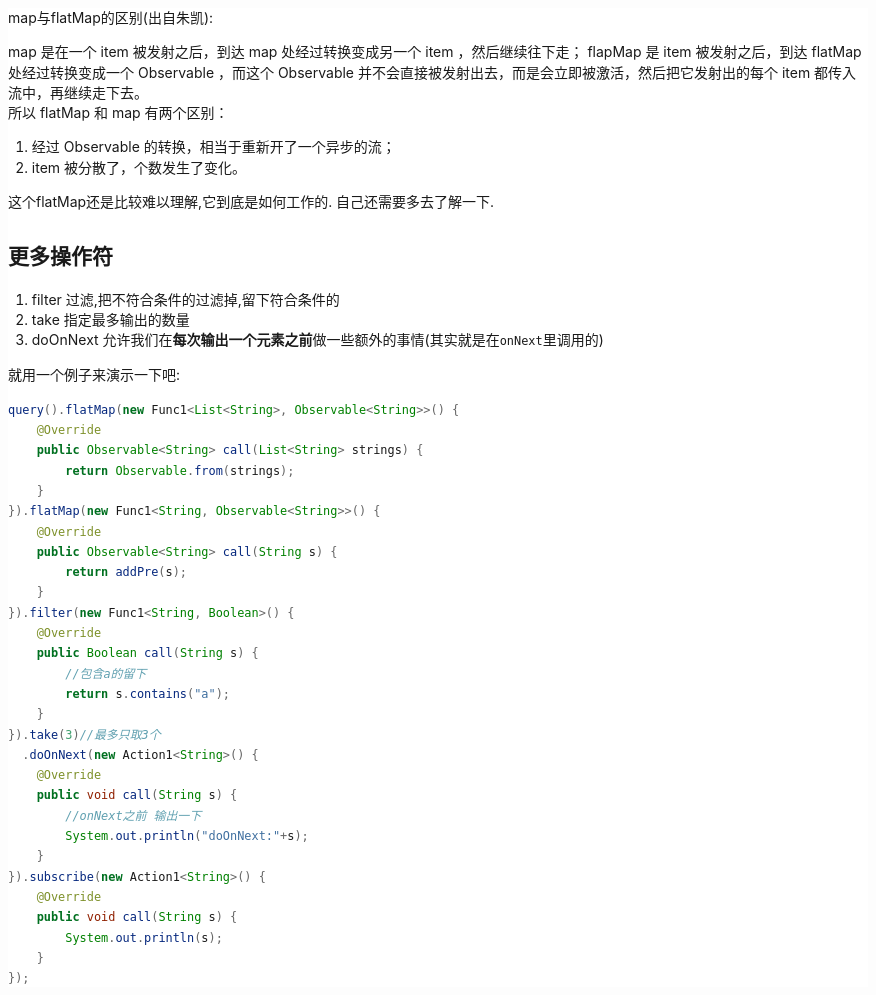 map与flatMap的区别(出自朱凯):

map 是在一个 item 被发射之后，到达 map 处经过转换变成另一个 item ，然后继续往下走；
flapMap 是 item 被发射之后，到达 flatMap 处经过转换变成一个 Observable ，而这个 Observable 并不会直接被发射出去，而是会立即被激活，然后把它发射出的每个 item 都传入流中，再继续走下去。  
所以 flatMap 和 map 有两个区别：  
1. 经过 Observable 的转换，相当于重新开了一个异步的流；  
2. item 被分散了，个数发生了变化。


这个flatMap还是比较难以理解,它到底是如何工作的.
自己还需要多去了解一下.


## 更多操作符

1. filter 过滤,把不符合条件的过滤掉,留下符合条件的
2. take   指定最多输出的数量
3. doOnNext 允许我们在**每次输出一个元素之前**做一些额外的事情(其实就是在`onNext`里调用的)

就用一个例子来演示一下吧:


```Java
query().flatMap(new Func1<List<String>, Observable<String>>() {
    @Override
    public Observable<String> call(List<String> strings) {
        return Observable.from(strings);
    }
}).flatMap(new Func1<String, Observable<String>>() {
    @Override
    public Observable<String> call(String s) {
        return addPre(s);
    }
}).filter(new Func1<String, Boolean>() {
    @Override
    public Boolean call(String s) {
        //包含a的留下
        return s.contains("a");
    }
}).take(3)//最多只取3个
  .doOnNext(new Action1<String>() {
    @Override
    public void call(String s) {
        //onNext之前 输出一下
        System.out.println("doOnNext:"+s);
    }
}).subscribe(new Action1<String>() {
    @Override
    public void call(String s) {
        System.out.println(s);
    }
});
```
